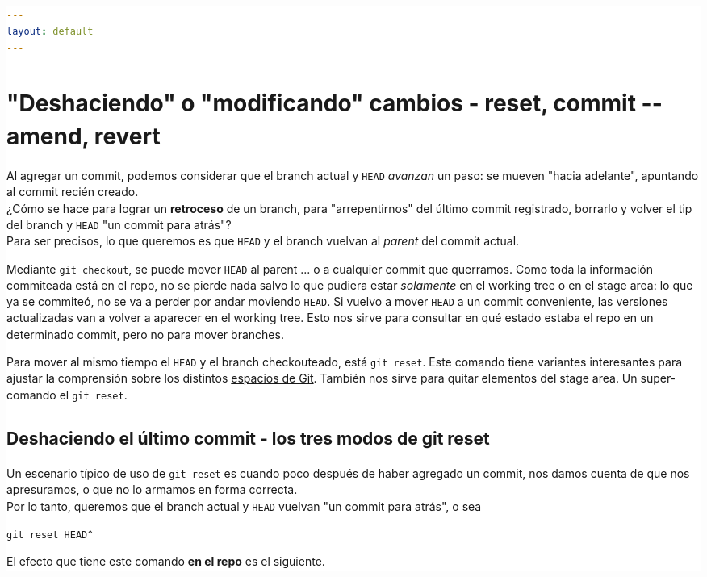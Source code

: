 ```yaml
---
layout: default
---
```


# "Deshaciendo" o "modificando" cambios - reset, commit --amend, revert
Al agregar un commit, podemos considerar que el branch actual y `HEAD` _avanzan_ un paso: se mueven "hacia adelante", apuntando al commit recién creado.  
¿Cómo se hace para lograr un **retroceso** de un branch, para "arrepentirnos" del último commit registrado, borrarlo y volver el tip del branch y `HEAD` "un commit para atrás"?  
Para ser precisos, lo que queremos es que `HEAD` y el branch vuelvan al _parent_ del commit actual.

Mediante `git checkout`, se puede mover `HEAD` al parent ... o a cualquier commit que querramos.
Como toda la información commiteada está en el repo, no se pierde nada salvo lo que pudiera estar _solamente_ en el working tree o en el stage area: lo que ya se commiteó, no se va a perder por andar moviendo `HEAD`. Si vuelvo a mover `HEAD` a un commit conveniente, las versiones actualizadas van a volver a aparecer en el working tree. 
Esto nos sirve para consultar en qué estado estaba el repo en un determinado commit, pero no para mover branches.

Para mover al mismo tiempo el `HEAD` y el branch checkouteado, está `git reset`. Este comando tiene variantes interesantes para ajustar la comprensión sobre los distintos [espacios de Git](./git-espacios). También nos sirve para quitar elementos del stage area. Un super-comando el `git reset`.


## Deshaciendo el último commit - los tres modos de git reset
Un escenario típico de uso de `git reset` es cuando poco después de haber agregado un commit, nos damos cuenta de que nos apresuramos, o que no lo armamos en forma correcta.  
Por lo tanto, queremos que el branch actual y `HEAD` vuelvan "un commit para atrás", o sea

```
git reset HEAD^
```

El efecto que tiene este comando **en el repo** es el siguiente.
